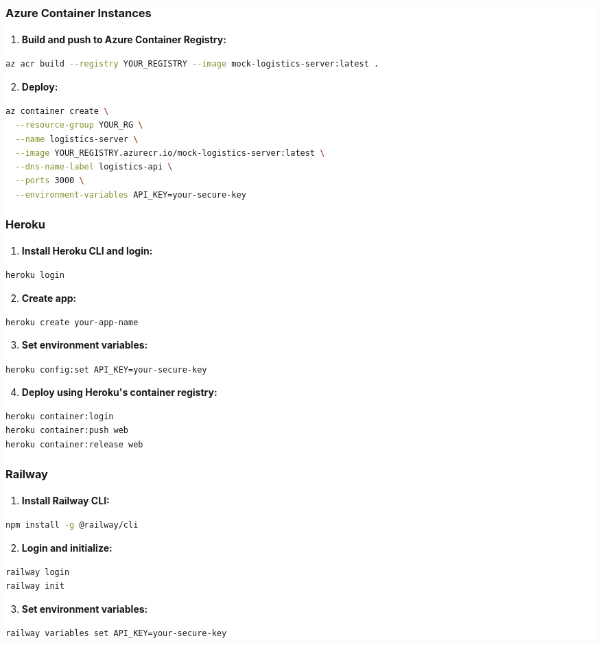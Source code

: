 ### Azure Container Instances

1. **Build and push to Azure Container Registry:**
```bash
az acr build --registry YOUR_REGISTRY --image mock-logistics-server:latest .
```

2. **Deploy:**
```bash
az container create \
  --resource-group YOUR_RG \
  --name logistics-server \
  --image YOUR_REGISTRY.azurecr.io/mock-logistics-server:latest \
  --dns-name-label logistics-api \
  --ports 3000 \
  --environment-variables API_KEY=your-secure-key
```

### Heroku

1. **Install Heroku CLI and login:**
```bash
heroku login
```

2. **Create app:**
```bash
heroku create your-app-name
```

3. **Set environment variables:**
```bash
heroku config:set API_KEY=your-secure-key
```

4. **Deploy using Heroku's container registry:**
```bash
heroku container:login
heroku container:push web
heroku container:release web
```

### Railway

1. **Install Railway CLI:**
```bash
npm install -g @railway/cli
```

2. **Login and initialize:**
```bash
railway login
railway init
```

3. **Set environment variables:**
```bash
railway variables set API_KEY=your-secure-key
```
